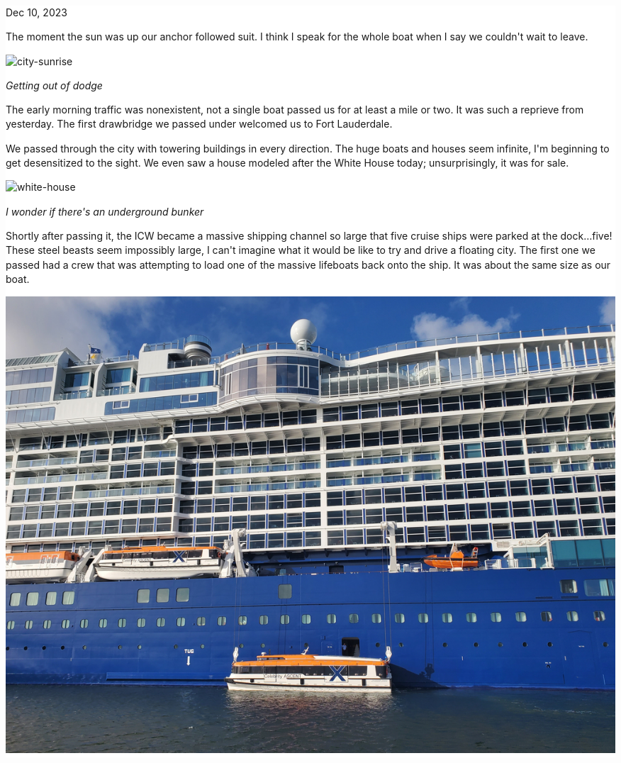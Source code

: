 
<p class="subtitle">Dec 10, 2023</p>

The moment the sun was up our anchor followed suit. I think I speak for the whole boat when I say we couldn't wait to leave. 

![city-sunrise](/images/city-sunrise.jpg)

*Getting out of dodge*

The early morning traffic was nonexistent, not a single boat passed us for at least a mile or two. It was such a reprieve from yesterday. The first drawbridge we passed under welcomed us to Fort Lauderdale. 

We passed through the city with towering buildings in every direction. The huge boats and houses seem infinite, I'm beginning to get desensitized to the sight. We even saw a house modeled after the White House today; unsurprisingly, it was for sale. 

![white-house](/images/white-house.jpg)

*I wonder if there's an underground bunker*

Shortly after passing it, the ICW became a massive shipping channel so large that five cruise ships were parked at the dock…five! These steel beasts seem impossibly large, I can't imagine what it would be like to try and drive a floating city. The first one we passed had a crew that was attempting to load one of the massive lifeboats back onto the ship. It was about the same size as our boat.

![cruise-ship-life-boat](/images/cruise-ship-life-boat.jpg)
